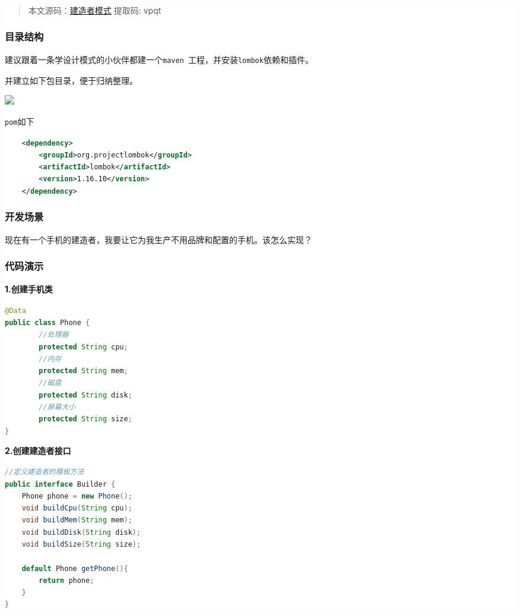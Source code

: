 >本文源码：[建造者模式](https://pan.baidu.com/s/1rrqj6Fhri-K1_wgh3_NK5Q) 提取码: vpqt 

### 目录结构

建议跟着一条学设计模式的小伙伴都建一个`maven `工程，并安装`lombok`依赖和插件。

并建立如下包目录，便于归纳整理。

<img src="https://yitiaoit.oss-cn-beijing.aliyuncs.com/img/image-20210920205525607.png"  />

`pom`如下

```xml
    <dependency>
        <groupId>org.projectlombok</groupId>
        <artifactId>lombok</artifactId>
        <version>1.16.10</version>
    </dependency>

```

### 开发场景

现在有一个手机的建造者，我要让它为我生产不用品牌和配置的手机。该怎么实现？

### 代码演示

**1.创建手机类**

```java
@Data
public class Phone {       
        //处理器
        protected String cpu;
        //内存
        protected String mem;
        //磁盘
        protected String disk;
        //屏幕大小
        protected String size;
}
```

**2.创建建造者接口**

```java
//定义建造者的模板方法
public interface Builder {
    Phone phone = new Phone();
    void buildCpu(String cpu);
    void buildMem(String mem);
    void buildDisk(String disk);
    void buildSize(String size);

    default Phone getPhone(){
        return phone;
    }
}
```
